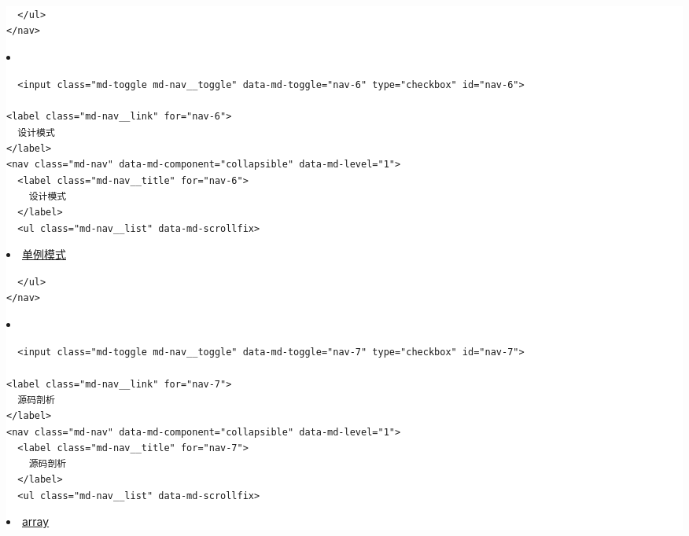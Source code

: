         
      </ul>
    </nav>
  </li>

    
      
      
      


  <li class="md-nav__item md-nav__item--nested">
    
      <input class="md-toggle md-nav__toggle" data-md-toggle="nav-6" type="checkbox" id="nav-6">
    
    <label class="md-nav__link" for="nav-6">
      设计模式
    </label>
    <nav class="md-nav" data-md-component="collapsible" data-md-level="1">
      <label class="md-nav__title" for="nav-6">
        设计模式
      </label>
      <ul class="md-nav__list" data-md-scrollfix>
        
        
          
          
          


  <li class="md-nav__item">
    <a href="../../design_pattern/singleton/singleton/" title="单例模式" class="md-nav__link">
      单例模式
    </a>
  </li>

        
      </ul>
    </nav>
  </li>

    
      
      
      


  <li class="md-nav__item md-nav__item--nested">
    
      <input class="md-toggle md-nav__toggle" data-md-toggle="nav-7" type="checkbox" id="nav-7">
    
    <label class="md-nav__link" for="nav-7">
      源码剖析
    </label>
    <nav class="md-nav" data-md-component="collapsible" data-md-level="1">
      <label class="md-nav__title" for="nav-7">
        源码剖析
      </label>
      <ul class="md-nav__list" data-md-scrollfix>
        
        
          
          
          


  <li class="md-nav__item">
    <a href="../../src_analysis/stl/array/" title="array" class="md-nav__link">
      array
    </a>
  </li>
